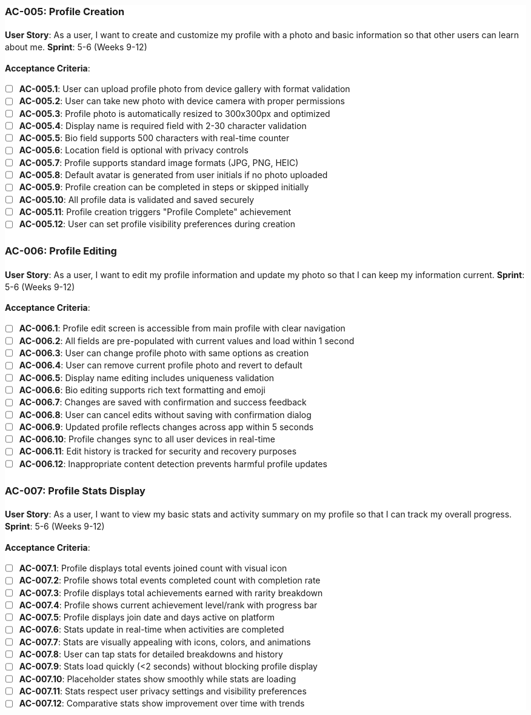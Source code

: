 ### AC-005: Profile Creation
**User Story**: As a user, I want to create and customize my profile with a photo and basic information so that other users can learn about me.
**Sprint**: 5-6 (Weeks 9-12)

**Acceptance Criteria**:
- [ ] **AC-005.1**: User can upload profile photo from device gallery with format validation
- [ ] **AC-005.2**: User can take new photo with device camera with proper permissions
- [ ] **AC-005.3**: Profile photo is automatically resized to 300x300px and optimized
- [ ] **AC-005.4**: Display name is required field with 2-30 character validation
- [ ] **AC-005.5**: Bio field supports 500 characters with real-time counter
- [ ] **AC-005.6**: Location field is optional with privacy controls
- [ ] **AC-005.7**: Profile supports standard image formats (JPG, PNG, HEIC)
- [ ] **AC-005.8**: Default avatar is generated from user initials if no photo uploaded
- [ ] **AC-005.9**: Profile creation can be completed in steps or skipped initially
- [ ] **AC-005.10**: All profile data is validated and saved securely
- [ ] **AC-005.11**: Profile creation triggers "Profile Complete" achievement
- [ ] **AC-005.12**: User can set profile visibility preferences during creation

### AC-006: Profile Editing
**User Story**: As a user, I want to edit my profile information and update my photo so that I can keep my information current.
**Sprint**: 5-6 (Weeks 9-12)

**Acceptance Criteria**:
- [ ] **AC-006.1**: Profile edit screen is accessible from main profile with clear navigation
- [ ] **AC-006.2**: All fields are pre-populated with current values and load within 1 second
- [ ] **AC-006.3**: User can change profile photo with same options as creation
- [ ] **AC-006.4**: User can remove current profile photo and revert to default
- [ ] **AC-006.5**: Display name editing includes uniqueness validation
- [ ] **AC-006.6**: Bio editing supports rich text formatting and emoji
- [ ] **AC-006.7**: Changes are saved with confirmation and success feedback
- [ ] **AC-006.8**: User can cancel edits without saving with confirmation dialog
- [ ] **AC-006.9**: Updated profile reflects changes across app within 5 seconds
- [ ] **AC-006.10**: Profile changes sync to all user devices in real-time
- [ ] **AC-006.11**: Edit history is tracked for security and recovery purposes
- [ ] **AC-006.12**: Inappropriate content detection prevents harmful profile updates

### AC-007: Profile Stats Display
**User Story**: As a user, I want to view my basic stats and activity summary on my profile so that I can track my overall progress.
**Sprint**: 5-6 (Weeks 9-12)

**Acceptance Criteria**:
- [ ] **AC-007.1**: Profile displays total events joined count with visual icon
- [ ] **AC-007.2**: Profile shows total events completed count with completion rate
- [ ] **AC-007.3**: Profile displays total achievements earned with rarity breakdown
- [ ] **AC-007.4**: Profile shows current achievement level/rank with progress bar
- [ ] **AC-007.5**: Profile displays join date and days active on platform
- [ ] **AC-007.6**: Stats update in real-time when activities are completed
- [ ] **AC-007.7**: Stats are visually appealing with icons, colors, and animations
- [ ] **AC-007.8**: User can tap stats for detailed breakdowns and history
- [ ] **AC-007.9**: Stats load quickly (<2 seconds) without blocking profile display
- [ ] **AC-007.10**: Placeholder states show smoothly while stats are loading
- [ ] **AC-007.11**: Stats respect user privacy settings and visibility preferences
- [ ] **AC-007.12**: Comparative stats show improvement over time with trends
